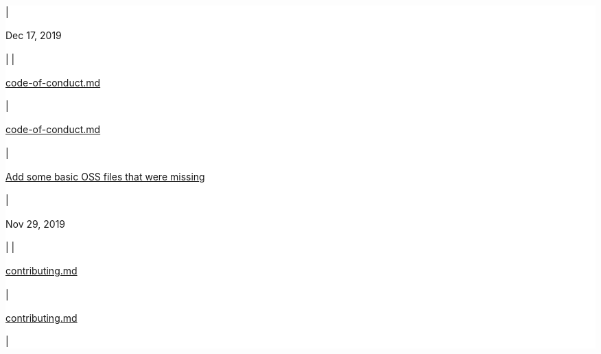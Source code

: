 

 | 

Dec 17, 2019

 |
| 

[code-of-conduct.md](https://github.com/blocks/blocks/blob/master/code-of-conduct.md "code-of-conduct.md")







 | 

[code-of-conduct.md](https://github.com/blocks/blocks/blob/master/code-of-conduct.md "code-of-conduct.md")







 | 

[Add some basic OSS files that were missing](https://github.com/blocks/blocks/commit/fbb2d659ef9289dca84463437d9689776bd055fa "Add some basic OSS files that were missing
Closes #116")



 | 

Nov 29, 2019

 |
| 

[contributing.md](https://github.com/blocks/blocks/blob/master/contributing.md "contributing.md")







 | 

[contributing.md](https://github.com/blocks/blocks/blob/master/contributing.md "contributing.md")







 | 
